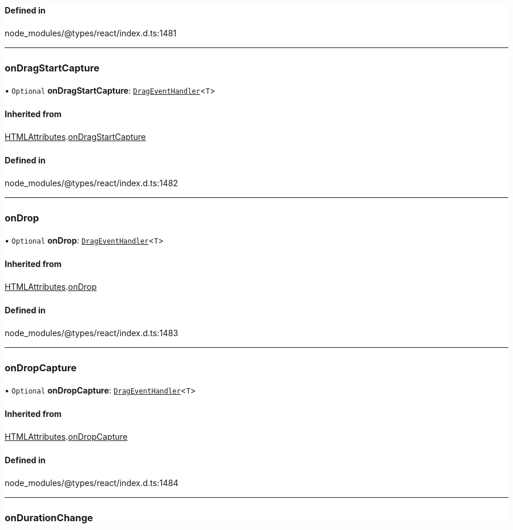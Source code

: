 #### Defined in

node_modules/@types/react/index.d.ts:1481

___

### onDragStartCapture

• `Optional` **onDragStartCapture**: [`DragEventHandler`](../modules/components_Container._internal_.md#drageventhandler)<`T`\>

#### Inherited from

[HTMLAttributes](components_Container._internal_.HTMLAttributes.md).[onDragStartCapture](components_Container._internal_.HTMLAttributes.md#ondragstartcapture)

#### Defined in

node_modules/@types/react/index.d.ts:1482

___

### onDrop

• `Optional` **onDrop**: [`DragEventHandler`](../modules/components_Container._internal_.md#drageventhandler)<`T`\>

#### Inherited from

[HTMLAttributes](components_Container._internal_.HTMLAttributes.md).[onDrop](components_Container._internal_.HTMLAttributes.md#ondrop)

#### Defined in

node_modules/@types/react/index.d.ts:1483

___

### onDropCapture

• `Optional` **onDropCapture**: [`DragEventHandler`](../modules/components_Container._internal_.md#drageventhandler)<`T`\>

#### Inherited from

[HTMLAttributes](components_Container._internal_.HTMLAttributes.md).[onDropCapture](components_Container._internal_.HTMLAttributes.md#ondropcapture)

#### Defined in

node_modules/@types/react/index.d.ts:1484

___

### onDurationChange
